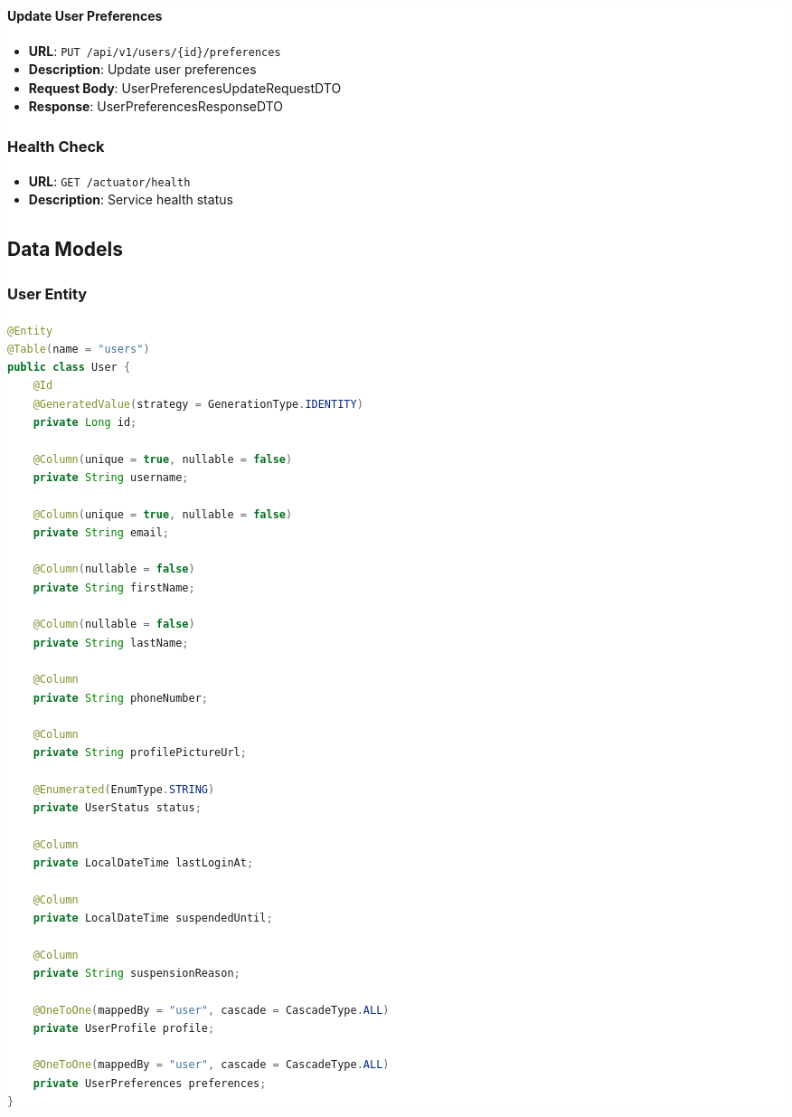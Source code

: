 #### Update User Preferences
- **URL**: `PUT /api/v1/users/{id}/preferences`
- **Description**: Update user preferences
- **Request Body**: UserPreferencesUpdateRequestDTO
- **Response**: UserPreferencesResponseDTO

### Health Check
- **URL**: `GET /actuator/health`
- **Description**: Service health status

## Data Models

### User Entity
```java
@Entity
@Table(name = "users")
public class User {
    @Id
    @GeneratedValue(strategy = GenerationType.IDENTITY)
    private Long id;
    
    @Column(unique = true, nullable = false)
    private String username;
    
    @Column(unique = true, nullable = false)
    private String email;
    
    @Column(nullable = false)
    private String firstName;
    
    @Column(nullable = false)
    private String lastName;
    
    @Column
    private String phoneNumber;
    
    @Column
    private String profilePictureUrl;
    
    @Enumerated(EnumType.STRING)
    private UserStatus status;
    
    @Column
    private LocalDateTime lastLoginAt;
    
    @Column
    private LocalDateTime suspendedUntil;
    
    @Column
    private String suspensionReason;
    
    @OneToOne(mappedBy = "user", cascade = CascadeType.ALL)
    private UserProfile profile;
    
    @OneToOne(mappedBy = "user", cascade = CascadeType.ALL)
    private UserPreferences preferences;
}
```
